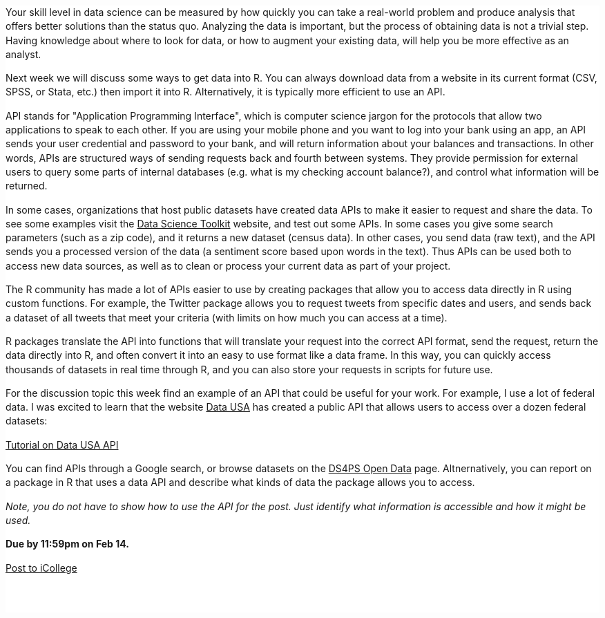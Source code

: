 Your skill level in data science can be measured by how quickly you can take a real-world problem and produce analysis that offers better solutions than the status quo. Analyzing the data is important, but the process of obtaining data is not a trivial step. Having knowledge about where to look for data, or how to augment your existing data, will help you be more effective as an analyst. 

Next week we will discuss some ways to get data into R. You can always download data from a website in its current format (CSV, SPSS, or Stata, etc.) then import it into R. Alternatively, it is typically more efficient to use an API.

API stands for "Application Programming Interface", which is computer science jargon for the protocols that allow two applications to speak to each other. If you are using your mobile phone and you want to log into your bank using an app, an API sends your user credential and password to your bank, and will return information about your balances and transactions. In other words, APIs are structured ways of sending requests back and fourth between systems. They provide permission for external users to query some parts of internal databases (e.g. what is my checking account balance?), and control what information will be returned.

In some cases, organizations that host public datasets have created data APIs to make it easier to request and share the data. To see some examples visit the [Data Science Toolkit](http://www.datasciencetoolkit.org) website, and test out some APIs. In some cases you give some search parameters (such as a zip code), and it returns a new dataset (census data). In other cases, you send data (raw text), and the API sends you a processed version of the data (a sentiment score based upon words in the text). Thus APIs can be used both to access new data sources, as well as to clean or process your current data as part of your project.

The R community has made a lot of APIs easier to use by creating packages that allow you to access data directly in R using custom functions. For example, the Twitter package allows you to request tweets from specific dates and users, and sends back a dataset of all tweets that meet your criteria (with limits on how much you can access at a time). 

R packages translate the API into functions that will translate your request into the correct API format, send the request, return the data directly into R, and often convert it into an easy to use format like a data frame. In this way, you can quickly access thousands of datasets in real time through R, and you can also store your requests in scripts for future use.

For the discussion topic this week find an example of an API that could be useful for your work. For example, I use a lot of federal data. I was excited to learn that the website [Data USA](https://datausa.io/) has created a public API that allows users to access over a dozen federal datasets:

[Tutorial on Data USA API](https://gist.github.com/lecy/0aa782a873cd174573f32d243233ca5b)

You can find APIs through a Google search, or browse datasets on the [DS4PS Open Data](https://ds4ps.org/data/) page. Altnernatively, you can report on a package in R that uses a data API and describe what kinds of data the package allows you to access. 

*Note, you do not have to show how to use the API for the post. Just identify what information is accessible and how it might be used.*

**Due by 11:59pm on Feb 14.**

<a class="uk-button uk-button-default" href="https://gastate.view.usg.edu/d2l/le/2225789/discussions/List">Post to iCollege</a>

<br>
<br>

